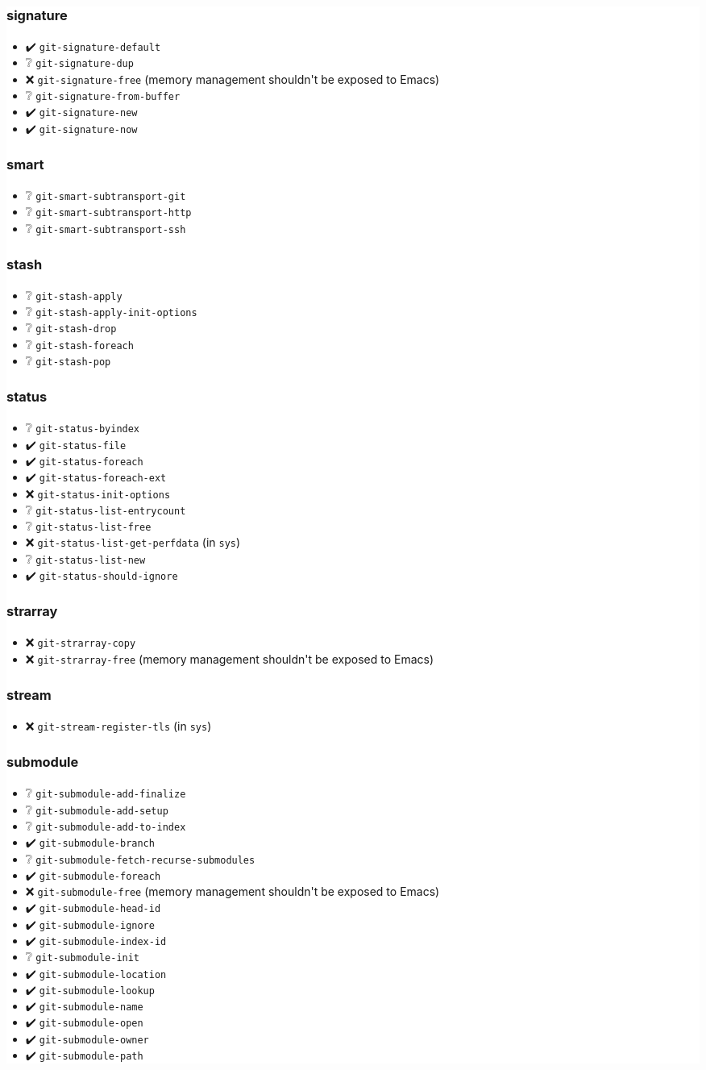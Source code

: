 ### signature

- :heavy_check_mark: `git-signature-default`
- :grey_question: `git-signature-dup`
- :x: `git-signature-free` (memory management shouldn't be exposed to Emacs)
- :grey_question: `git-signature-from-buffer`
- :heavy_check_mark: `git-signature-new`
- :heavy_check_mark: `git-signature-now`

### smart

- :grey_question: `git-smart-subtransport-git`
- :grey_question: `git-smart-subtransport-http`
- :grey_question: `git-smart-subtransport-ssh`

### stash

- :grey_question: `git-stash-apply`
- :grey_question: `git-stash-apply-init-options`
- :grey_question: `git-stash-drop`
- :grey_question: `git-stash-foreach`
- :grey_question: `git-stash-pop`

### status

- :grey_question: `git-status-byindex`
- :heavy_check_mark: `git-status-file`
- :heavy_check_mark: `git-status-foreach`
- :heavy_check_mark: `git-status-foreach-ext`
- :x: `git-status-init-options`
- :grey_question: `git-status-list-entrycount`
- :grey_question: `git-status-list-free`
- :x: `git-status-list-get-perfdata` (in `sys`)
- :grey_question: `git-status-list-new`
- :heavy_check_mark: `git-status-should-ignore`

### strarray

- :x: `git-strarray-copy`
- :x: `git-strarray-free` (memory management shouldn't be exposed to Emacs)

### stream

- :x: `git-stream-register-tls` (in `sys`)

### submodule

- :grey_question: `git-submodule-add-finalize`
- :grey_question: `git-submodule-add-setup`
- :grey_question: `git-submodule-add-to-index`
- :heavy_check_mark: `git-submodule-branch`
- :grey_question: `git-submodule-fetch-recurse-submodules`
- :heavy_check_mark: `git-submodule-foreach`
- :x: `git-submodule-free` (memory management shouldn't be exposed to Emacs)
- :heavy_check_mark: `git-submodule-head-id`
- :heavy_check_mark: `git-submodule-ignore`
- :heavy_check_mark: `git-submodule-index-id`
- :grey_question: `git-submodule-init`
- :heavy_check_mark: `git-submodule-location`
- :heavy_check_mark: `git-submodule-lookup`
- :heavy_check_mark: `git-submodule-name`
- :heavy_check_mark: `git-submodule-open`
- :heavy_check_mark: `git-submodule-owner`
- :heavy_check_mark: `git-submodule-path`